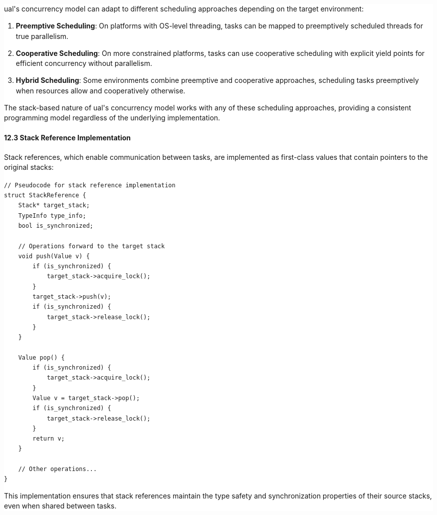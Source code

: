 ual's concurrency model can adapt to different scheduling approaches depending on the target environment:

1. **Preemptive Scheduling**: On platforms with OS-level threading, tasks can be mapped to preemptively scheduled threads for true parallelism.

2. **Cooperative Scheduling**: On more constrained platforms, tasks can use cooperative scheduling with explicit yield points for efficient concurrency without parallelism.

3. **Hybrid Scheduling**: Some environments combine preemptive and cooperative approaches, scheduling tasks preemptively when resources allow and cooperatively otherwise.

The stack-based nature of ual's concurrency model works with any of these scheduling approaches, providing a consistent programming model regardless of the underlying implementation.

#### 12.3 Stack Reference Implementation

Stack references, which enable communication between tasks, are implemented as first-class values that contain pointers to the original stacks:

```
// Pseudocode for stack reference implementation
struct StackReference {
    Stack* target_stack;
    TypeInfo type_info;
    bool is_synchronized;
    
    // Operations forward to the target stack
    void push(Value v) {
        if (is_synchronized) {
            target_stack->acquire_lock();
        }
        target_stack->push(v);
        if (is_synchronized) {
            target_stack->release_lock();
        }
    }
    
    Value pop() {
        if (is_synchronized) {
            target_stack->acquire_lock();
        }
        Value v = target_stack->pop();
        if (is_synchronized) {
            target_stack->release_lock();
        }
        return v;
    }
    
    // Other operations...
}
```

This implementation ensures that stack references maintain the type safety and synchronization properties of their source stacks, even when shared between tasks.
